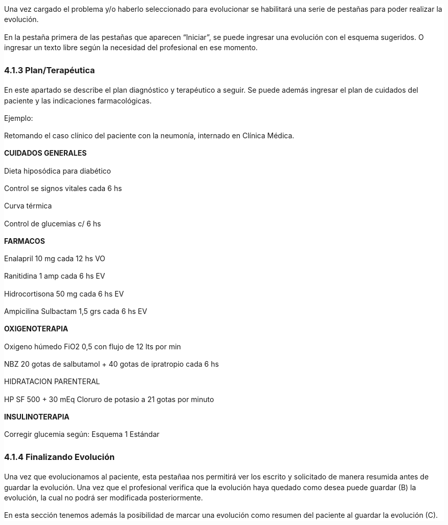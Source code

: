 Una vez cargado el problema y/o haberlo seleccionado para evolucionar se habilitará una serie de pestañas para poder realizar la evolución.

En la pestaña primera de las pestañas que aparecen “Iniciar”, se puede ingresar una evolución con el esquema sugeridos. O ingresar un texto libre según la necesidad del profesional en ese momento.

### 4.1.3 Plan/Terapéutica <a href="_toc70505245" id="_toc70505245"></a>

En este apartado se describe el plan diagnóstico y terapéutico a seguir. Se puede además ingresar el plan de cuidados del paciente y las indicaciones farmacológicas.

Ejemplo:

Retomando el caso clínico del paciente con la neumonía, internado en Clínica Médica.

**CUIDADOS GENERALES**

Dieta hiposódica para diabético

Control se signos vitales cada 6 hs

Curva térmica

Control de glucemias c/ 6 hs

**FARMACOS**

Enalapril 10 mg cada 12 hs VO

Ranitidina 1 amp cada 6 hs EV

Hidrocortisona 50 mg cada 6 hs EV

Ampicilina Sulbactam 1,5 grs cada 6 hs EV

**OXIGENOTERAPIA**

Oxigeno húmedo FiO2 0,5 con flujo de 12 lts por min

NBZ 20 gotas de salbutamol + 40 gotas de ipratropio cada 6 hs

HIDRATACION PARENTERAL

HP SF 500 + 30 mEq Cloruro de potasio a 21 gotas por minuto

**INSULINOTERAPIA**

Corregir glucemia según: Esquema 1 Estándar

### 4.1.4 Finalizando Evolución <a href="_toc70505246" id="_toc70505246"></a>

Una vez que evolucionamos al paciente, esta pestañaa nos permitirá ver los escrito y solicitado de manera resumida antes de guardar la evolución. Una vez que el profesional verifica que la evolución haya quedado como desea puede guardar (B) la evolución, la cual no podrá ser modificada posteriormente.

En esta sección tenemos además la posibilidad de marcar una evolución como resumen del paciente al guardar la evolución (C).
